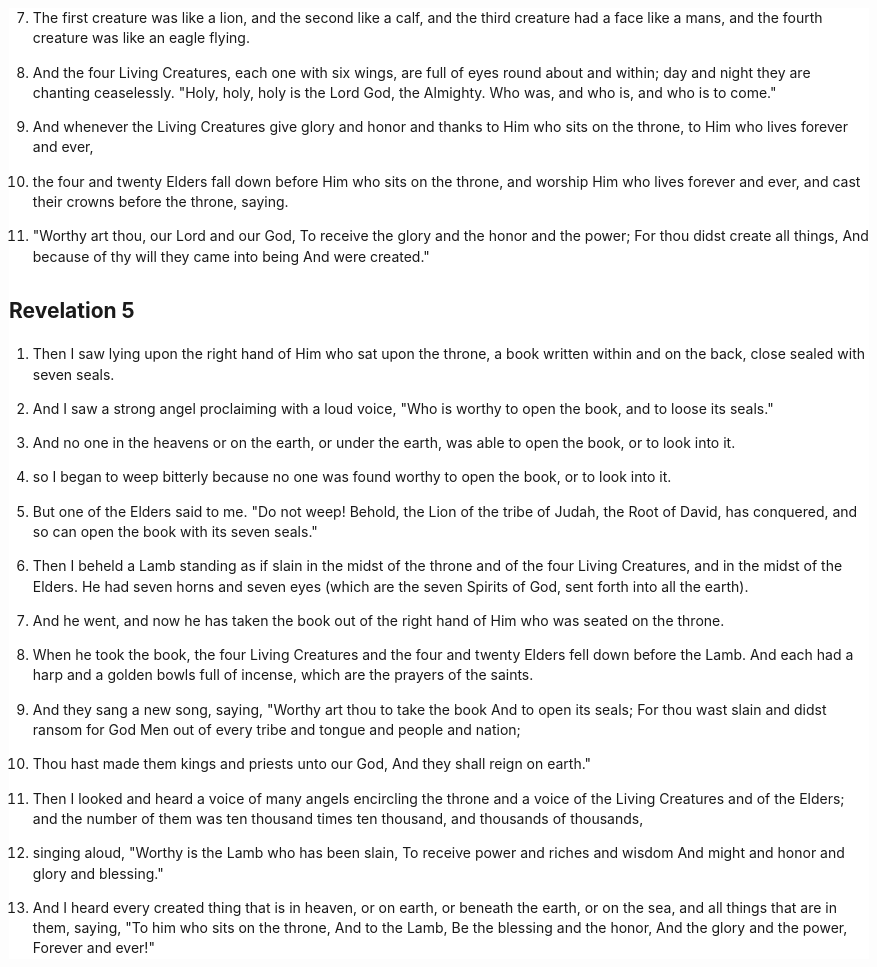 7. The first creature was like a lion, and the second like a calf, and the third creature had a face like a mans, and the fourth creature was like an eagle flying.

8. And the four Living Creatures, each one with six wings, are full of eyes round about and within; day and night they are chanting ceaselessly. "Holy, holy, holy is the Lord God, the Almighty. Who was, and who is, and who is to come."

9. And whenever the Living Creatures give glory and honor and thanks to Him who sits on the throne, to Him who lives forever and ever,

10. the four and twenty Elders fall down before Him who sits on the throne, and worship Him who lives forever and ever, and cast their crowns before the throne, saying.

11. "Worthy art thou, our Lord and our God, To receive the glory and the honor and the power; For thou didst create all things, And because of thy will they came into being And were created."

## Revelation 5

1. Then I saw lying upon the right hand of Him who sat upon the throne,  a book written within and on the back, close sealed with seven seals.

2. And I saw a strong angel proclaiming with a loud voice, "Who is worthy to open the book, and to loose its seals."

3. And no one in the heavens or on the earth, or under the earth, was able to open the book, or to look into it.

4. so I began to weep bitterly because no one was found worthy to open the book, or to look into it.

5. But one of the Elders said to me. "Do not weep! Behold, the Lion of the tribe of Judah, the Root of David, has conquered, and so can open the book with its seven seals."

6. Then I beheld a Lamb standing as if slain in the midst of the throne and of the four Living Creatures, and in the midst of the Elders. He had seven horns and seven eyes (which are the seven Spirits of God,  sent forth into all the earth).

7. And he went, and now he has taken the book out of the right hand of Him who was seated on the throne.

8. When he took the book, the four Living Creatures and the four and twenty Elders fell down before the Lamb. And each had a harp and a golden bowls full of incense, which are the prayers of the saints.

9. And they sang a new song, saying, "Worthy art thou to take the book And to open its seals; For thou wast slain and didst ransom for God Men out of every tribe and tongue and people and nation;

10. Thou hast made them kings and priests unto our God, And they shall reign on earth."

11. Then I looked and heard a voice of many angels encircling the throne and a voice of the Living Creatures and of the Elders; and the number of them was ten thousand times ten thousand, and thousands of thousands,

12. singing aloud, "Worthy is the Lamb who has been slain, To receive power and riches and wisdom And might and honor and glory and blessing."

13. And I heard every created thing that is in heaven, or on earth, or beneath the earth, or on the sea, and all things that are in them,  saying, "To him who sits on the throne, And to the Lamb, Be the blessing and the honor, And the glory and the power, Forever and ever!"
